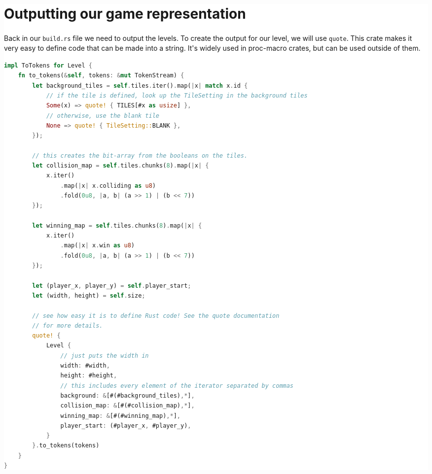 # Outputting our game representation

Back in our `build.rs` file we need to output the levels.
To create the output for our level, we will use `quote`.
This crate makes it very easy to define code that can be made into a string.
It's widely used in proc-macro crates, but can be used outside of them.

```rust
impl ToTokens for Level {
    fn to_tokens(&self, tokens: &mut TokenStream) {
        let background_tiles = self.tiles.iter().map(|x| match x.id {
            // if the tile is defined, look up the TileSetting in the background tiles
            Some(x) => quote! { TILES[#x as usize] },
            // otherwise, use the blank tile
            None => quote! { TileSetting::BLANK },
        });

        // this creates the bit-array from the booleans on the tiles.
        let collision_map = self.tiles.chunks(8).map(|x| {
            x.iter()
                .map(|x| x.colliding as u8)
                .fold(0u8, |a, b| (a >> 1) | (b << 7))
        });

        let winning_map = self.tiles.chunks(8).map(|x| {
            x.iter()
                .map(|x| x.win as u8)
                .fold(0u8, |a, b| (a >> 1) | (b << 7))
        });

        let (player_x, player_y) = self.player_start;
        let (width, height) = self.size;

        // see how easy it is to define Rust code! See the quote documentation
        // for more details.
        quote! {
            Level {
                // just puts the width in
                width: #width,
                height: #height,
                // this includes every element of the iterator separated by commas
                background: &[#(#background_tiles),*],
                collision_map: &[#(#collision_map),*],
                winning_map: &[#(#winning_map),*],
                player_start: (#player_x, #player_y),
            }
        }.to_tokens(tokens)
    }
}
```

